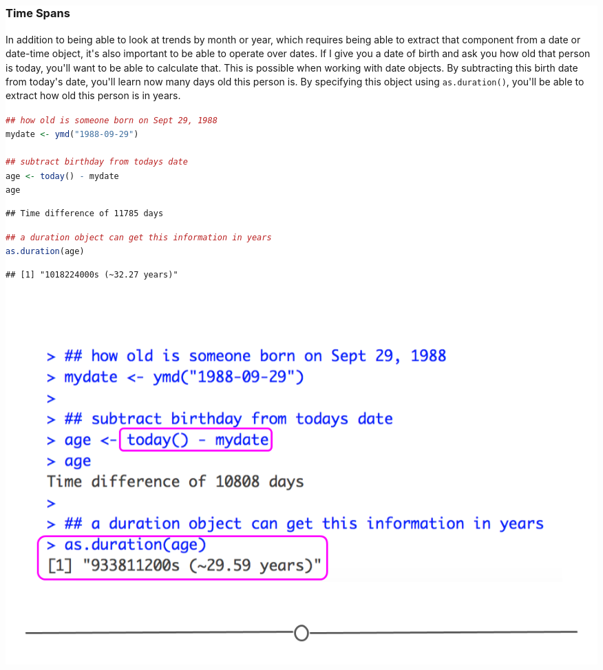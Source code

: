 ### Time Spans

In addition to being able to look at trends by month or year, which requires being able to extract that component from a date or date-time object, it's also important to be able to operate over dates.  If I give you a date of birth and ask you how old that person is today, you'll want to be able to calculate that. This is possible when working with date objects. By subtracting this birth date from today's date, you'll learn now many days old this person is. By specifying this object using `as.duration()`, you'll be able to extract how old this person is in years.


```r
## how old is someone born on Sept 29, 1988
mydate <- ymd("1988-09-29")

## subtract birthday from todays date
age <- today() - mydate
age
```

```
## Time difference of 11785 days
```

```r
## a duration object can get this information in years
as.duration(age)
```

```
## [1] "1018224000s (~32.27 years)"
```


![dates and date-times can be operated upon](images/gslides/132.png)
